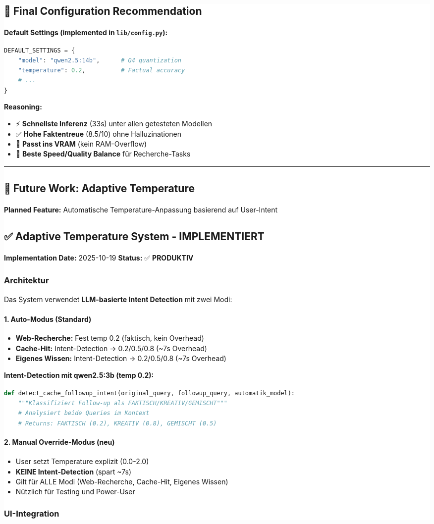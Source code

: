 
## 🎯 Final Configuration Recommendation

**Default Settings (implemented in `lib/config.py`):**
```python
DEFAULT_SETTINGS = {
    "model": "qwen2.5:14b",      # Q4 quantization
    "temperature": 0.2,          # Factual accuracy
    # ...
}
```

**Reasoning:**
- ⚡ **Schnellste Inferenz** (33s) unter allen getesteten Modellen
- ✅ **Hohe Faktentreue** (8.5/10) ohne Halluzinationen
- 💾 **Passt ins VRAM** (kein RAM-Overflow)
- 🎯 **Beste Speed/Quality Balance** für Recherche-Tasks

---

## 🔮 Future Work: Adaptive Temperature

**Planned Feature:** Automatische Temperature-Anpassung basierend auf User-Intent

## ✅ Adaptive Temperature System - IMPLEMENTIERT

**Implementation Date:** 2025-10-19
**Status:** ✅ **PRODUKTIV**

### Architektur

Das System verwendet **LLM-basierte Intent Detection** mit zwei Modi:

#### 1. Auto-Modus (Standard)
- **Web-Recherche:** Fest temp 0.2 (faktisch, kein Overhead)
- **Cache-Hit:** Intent-Detection → 0.2/0.5/0.8 (~7s Overhead)
- **Eigenes Wissen:** Intent-Detection → 0.2/0.5/0.8 (~7s Overhead)

**Intent-Detection mit qwen2.5:3b (temp 0.2):**
```python
def detect_cache_followup_intent(original_query, followup_query, automatik_model):
    """Klassifiziert Follow-up als FAKTISCH/KREATIV/GEMISCHT"""
    # Analysiert beide Queries im Kontext
    # Returns: FAKTISCH (0.2), KREATIV (0.8), GEMISCHT (0.5)
```

#### 2. Manual Override-Modus (neu)
- User setzt Temperature explizit (0.0-2.0)
- **KEINE Intent-Detection** (spart ~7s)
- Gilt für ALLE Modi (Web-Recherche, Cache-Hit, Eigenes Wissen)
- Nützlich für Testing und Power-User

### UI-Integration
